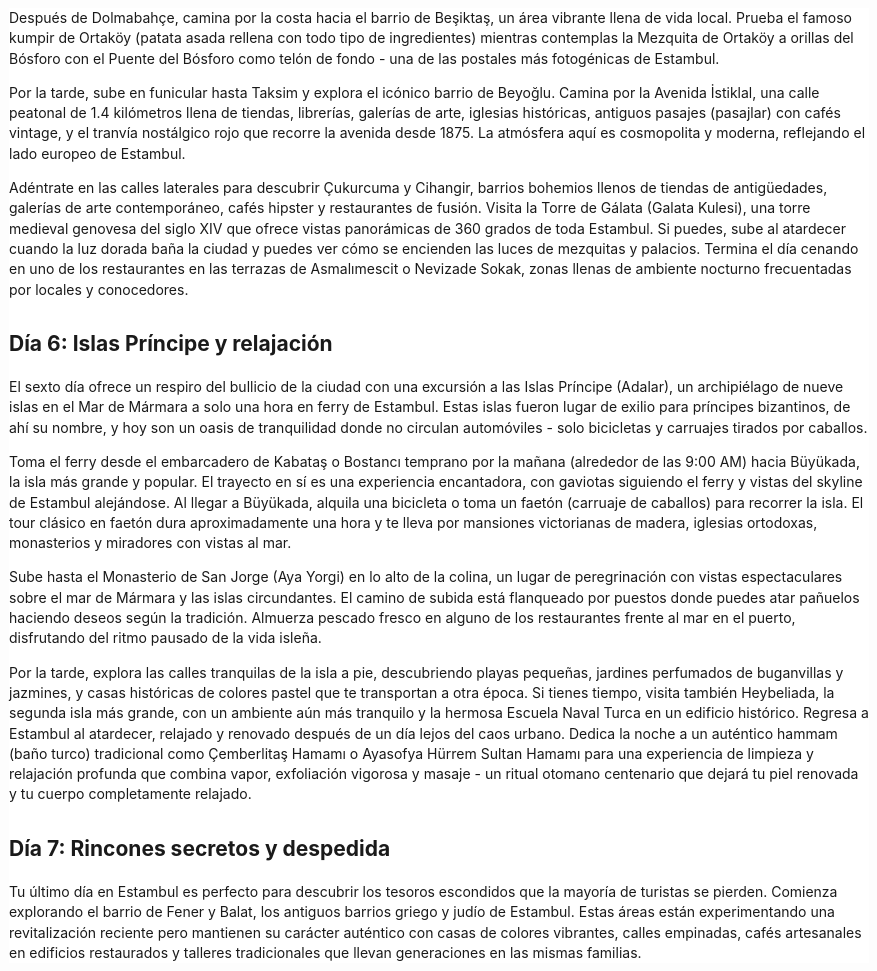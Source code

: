 Después de Dolmabahçe, camina por la costa hacia el barrio de Beşiktaş, un área vibrante llena de vida local. Prueba el famoso kumpir de Ortaköy (patata asada rellena con todo tipo de ingredientes) mientras contemplas la Mezquita de Ortaköy a orillas del Bósforo con el Puente del Bósforo como telón de fondo - una de las postales más fotogénicas de Estambul.

Por la tarde, sube en funicular hasta Taksim y explora el icónico barrio de Beyoğlu. Camina por la Avenida İstiklal, una calle peatonal de 1.4 kilómetros llena de tiendas, librerías, galerías de arte, iglesias históricas, antiguos pasajes (pasajlar) con cafés vintage, y el tranvía nostálgico rojo que recorre la avenida desde 1875. La atmósfera aquí es cosmopolita y moderna, reflejando el lado europeo de Estambul.

Adéntrate en las calles laterales para descubrir Çukurcuma y Cihangir, barrios bohemios llenos de tiendas de antigüedades, galerías de arte contemporáneo, cafés hipster y restaurantes de fusión. Visita la Torre de Gálata (Galata Kulesi), una torre medieval genovesa del siglo XIV que ofrece vistas panorámicas de 360 grados de toda Estambul. Si puedes, sube al atardecer cuando la luz dorada baña la ciudad y puedes ver cómo se encienden las luces de mezquitas y palacios. Termina el día cenando en uno de los restaurantes en las terrazas de Asmalımescit o Nevizade Sokak, zonas llenas de ambiente nocturno frecuentadas por locales y conocedores.

## Día 6: Islas Príncipe y relajación

El sexto día ofrece un respiro del bullicio de la ciudad con una excursión a las Islas Príncipe (Adalar), un archipiélago de nueve islas en el Mar de Mármara a solo una hora en ferry de Estambul. Estas islas fueron lugar de exilio para príncipes bizantinos, de ahí su nombre, y hoy son un oasis de tranquilidad donde no circulan automóviles - solo bicicletas y carruajes tirados por caballos.

Toma el ferry desde el embarcadero de Kabataş o Bostancı temprano por la mañana (alrededor de las 9:00 AM) hacia Büyükada, la isla más grande y popular. El trayecto en sí es una experiencia encantadora, con gaviotas siguiendo el ferry y vistas del skyline de Estambul alejándose. Al llegar a Büyükada, alquila una bicicleta o toma un faetón (carruaje de caballos) para recorrer la isla. El tour clásico en faetón dura aproximadamente una hora y te lleva por mansiones victorianas de madera, iglesias ortodoxas, monasterios y miradores con vistas al mar.

Sube hasta el Monasterio de San Jorge (Aya Yorgi) en lo alto de la colina, un lugar de peregrinación con vistas espectaculares sobre el mar de Mármara y las islas circundantes. El camino de subida está flanqueado por puestos donde puedes atar pañuelos haciendo deseos según la tradición. Almuerza pescado fresco en alguno de los restaurantes frente al mar en el puerto, disfrutando del ritmo pausado de la vida isleña.

Por la tarde, explora las calles tranquilas de la isla a pie, descubriendo playas pequeñas, jardines perfumados de buganvillas y jazmines, y casas históricas de colores pastel que te transportan a otra época. Si tienes tiempo, visita también Heybeliada, la segunda isla más grande, con un ambiente aún más tranquilo y la hermosa Escuela Naval Turca en un edificio histórico. Regresa a Estambul al atardecer, relajado y renovado después de un día lejos del caos urbano. Dedica la noche a un auténtico hammam (baño turco) tradicional como Çemberlitaş Hamamı o Ayasofya Hürrem Sultan Hamamı para una experiencia de limpieza y relajación profunda que combina vapor, exfoliación vigorosa y masaje - un ritual otomano centenario que dejará tu piel renovada y tu cuerpo completamente relajado.

## Día 7: Rincones secretos y despedida

Tu último día en Estambul es perfecto para descubrir los tesoros escondidos que la mayoría de turistas se pierden. Comienza explorando el barrio de Fener y Balat, los antiguos barrios griego y judío de Estambul. Estas áreas están experimentando una revitalización reciente pero mantienen su carácter auténtico con casas de colores vibrantes, calles empinadas, cafés artesanales en edificios restaurados y talleres tradicionales que llevan generaciones en las mismas familias.
